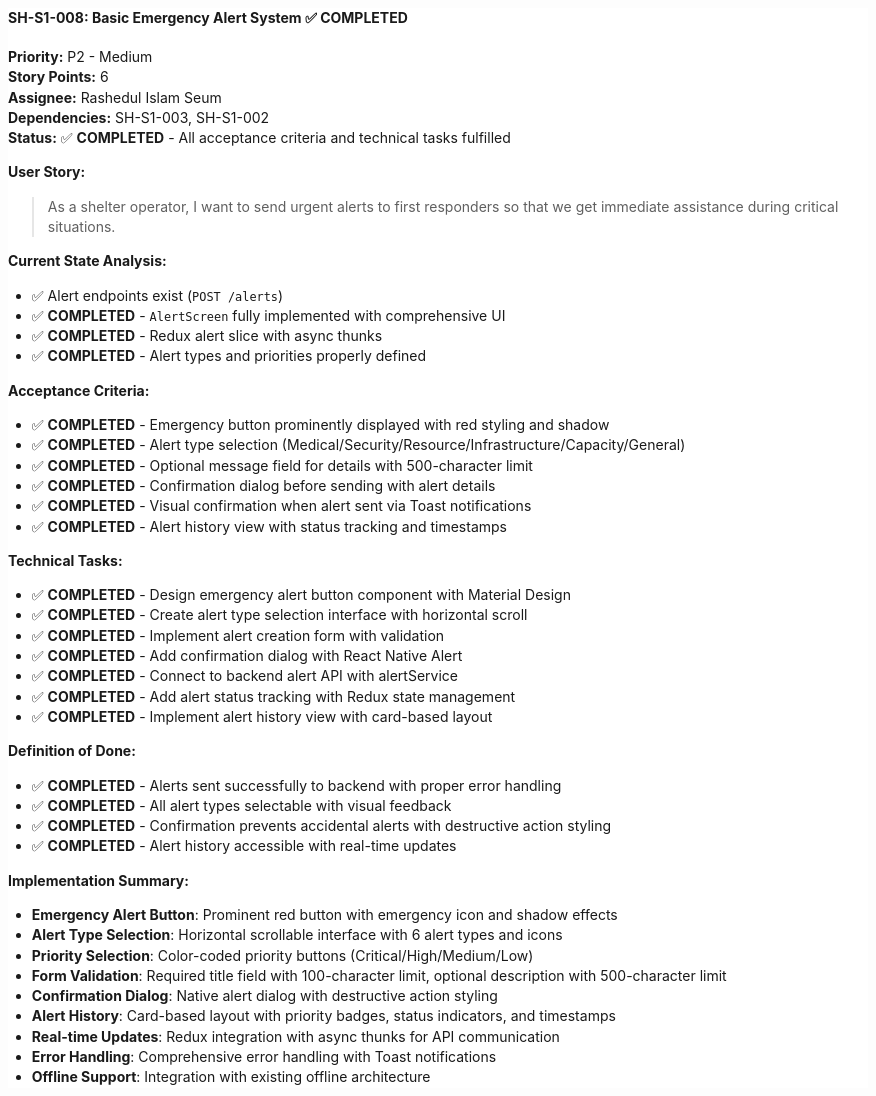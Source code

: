 
#### **SH-S1-008: Basic Emergency Alert System** ✅ **COMPLETED**
**Priority:** P2 - Medium  
**Story Points:** 6  
**Assignee:** Rashedul Islam Seum  
**Dependencies:** SH-S1-003, SH-S1-002  
**Status:** ✅ **COMPLETED** - All acceptance criteria and technical tasks fulfilled

**User Story:**
> As a shelter operator, I want to send urgent alerts to first responders so that we get immediate assistance during critical situations.

**Current State Analysis:**
- ✅ Alert endpoints exist (`POST /alerts`)
- ✅ **COMPLETED** - `AlertScreen` fully implemented with comprehensive UI
- ✅ **COMPLETED** - Redux alert slice with async thunks
- ✅ **COMPLETED** - Alert types and priorities properly defined

**Acceptance Criteria:**
- ✅ **COMPLETED** - Emergency button prominently displayed with red styling and shadow
- ✅ **COMPLETED** - Alert type selection (Medical/Security/Resource/Infrastructure/Capacity/General)
- ✅ **COMPLETED** - Optional message field for details with 500-character limit
- ✅ **COMPLETED** - Confirmation dialog before sending with alert details
- ✅ **COMPLETED** - Visual confirmation when alert sent via Toast notifications
- ✅ **COMPLETED** - Alert history view with status tracking and timestamps

**Technical Tasks:**
- ✅ **COMPLETED** - Design emergency alert button component with Material Design
- ✅ **COMPLETED** - Create alert type selection interface with horizontal scroll
- ✅ **COMPLETED** - Implement alert creation form with validation
- ✅ **COMPLETED** - Add confirmation dialog with React Native Alert
- ✅ **COMPLETED** - Connect to backend alert API with alertService
- ✅ **COMPLETED** - Add alert status tracking with Redux state management
- ✅ **COMPLETED** - Implement alert history view with card-based layout

**Definition of Done:**
- ✅ **COMPLETED** - Alerts sent successfully to backend with proper error handling
- ✅ **COMPLETED** - All alert types selectable with visual feedback
- ✅ **COMPLETED** - Confirmation prevents accidental alerts with destructive action styling
- ✅ **COMPLETED** - Alert history accessible with real-time updates

**Implementation Summary:**
- **Emergency Alert Button**: Prominent red button with emergency icon and shadow effects
- **Alert Type Selection**: Horizontal scrollable interface with 6 alert types and icons
- **Priority Selection**: Color-coded priority buttons (Critical/High/Medium/Low)
- **Form Validation**: Required title field with 100-character limit, optional description with 500-character limit
- **Confirmation Dialog**: Native alert dialog with destructive action styling
- **Alert History**: Card-based layout with priority badges, status indicators, and timestamps
- **Real-time Updates**: Redux integration with async thunks for API communication
- **Error Handling**: Comprehensive error handling with Toast notifications
- **Offline Support**: Integration with existing offline architecture
